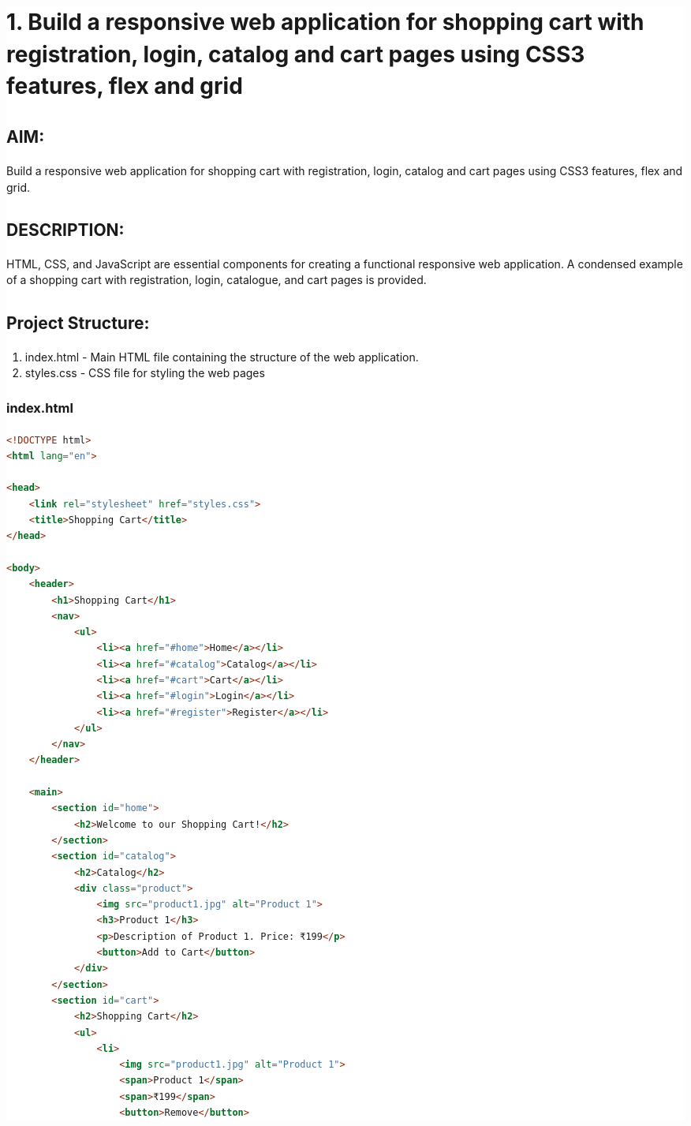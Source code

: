# **1. Build a responsive web application for shopping cart with registration, login, catalog and cart pages using CSS3 features, flex and grid**
## AIM: 
Build a responsive web application for shopping cart with registration, login, catalog and cart pages using CSS3 features, flex and grid.
## DESCRIPTION: 
HTML, CSS, and JavaScript are essential components for creating a functional responsive web application. A condensed example of a shopping cart with registration, login, 
catalogue, and cart pages is provided.
## Project Structure:
1. index.html - Main HTML file containing the structure of the web application.
2. styles.css - CSS file for styling the web pages
### index.html

```html
<!DOCTYPE html>
<html lang="en">

<head>
    <link rel="stylesheet" href="styles.css">
    <title>Shopping Cart</title>
</head>

<body>
    <header>
        <h1>Shopping Cart</h1>
        <nav>
            <ul>
                <li><a href="#home">Home</a></li>
                <li><a href="#catalog">Catalog</a></li>
                <li><a href="#cart">Cart</a></li>
                <li><a href="#login">Login</a></li>
                <li><a href="#register">Register</a></li>
            </ul>
        </nav>
    </header>

    <main>
        <section id="home">
            <h2>Welcome to our Shopping Cart!</h2>
        </section>
        <section id="catalog">
            <h2>Catalog</h2>
            <div class="product">
                <img src="product1.jpg" alt="Product 1">
                <h3>Product 1</h3>
                <p>Description of Product 1. Price: ₹199</p>
                <button>Add to Cart</button>
            </div>
        </section>
        <section id="cart">
            <h2>Shopping Cart</h2>
            <ul>
                <li>
                    <img src="product1.jpg" alt="Product 1">
                    <span>Product 1</span>
                    <span>₹199</span>
                    <button>Remove</button>
```